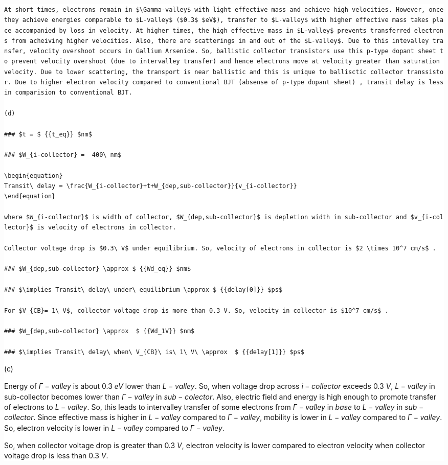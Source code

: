 ```sos
At short times, electrons remain in $\Gamma-valley$ with light effective mass and achieve high velocities. However, once they achieve energies comparable to $L-valley$ ($0.3$ $eV$), transfer to $L-valley$ with higher effective mass takes place accompanied by loss in velocity. At higher times, the high effective mass in $L-valley$ prevents transferred electrons from acheiving higher velocities. Also, there are scatterings in and out of the $L-valley$. Due to this intevalley transfer, velocity overshoot occurs in Gallium Arsenide. So, ballistic collector transistors use this p-type dopant sheet to prevent velocity overshoot (due to intervalley transfer) and hence electrons move at velocity greater than saturation velocity. Due to lower scattering, the transport is near ballistic and this is unique to ballisctic collector transsistor. Due to higher electron velocity compared to conventional BJT (absense of p-type dopant sheet) , transit delay is less in comparision to conventional BJT. 

(d) 

### $t = $ {{t_eq}} $nm$

### $W_{i-collector} =  400\ nm$

\begin{equation}
Transit\ delay = \frac{W_{i-collector}+t+W_{dep,sub-collector}}{v_{i-collector}}
\end{equation}

where $W_{i-collector}$ is width of collector, $W_{dep,sub-collector}$ is depletion width in sub-collector and $v_{i-collector}$ is velocity of electrons in collector. 

Collector voltage drop is $0.3\ V$ under equilibrium. So, velocity of electrons in collector is $2 \times 10^7 cm/s$ .

### $W_{dep,sub-collector} \approx $ {{Wd_eq}} $nm$

### $\implies Transit\ delay\ under\ equilibrium \approx $ {{delay[0]}} $ps$

For $V_{CB}= 1\ V$, collector voltage drop is more than 0.3 V. So, velocity in collector is $10^7 cm/s$ .

### $W_{dep,sub-collector} \approx  $ {{Wd_1V}} $nm$

### $\implies Transit\ delay\ when\ V_{CB}\ is\ 1\ V\ \approx  $ {{delay[1]}} $ps$
```


(c)

Energy of $\Gamma-valley$ is about $0.3$ $eV$ lower than $L-valley$. So, when voltage drop across $i-collector$ exceeds $0.3$ $V$, $L-valley$ in sub-collector becomes lower than $\Gamma-valley$ in $sub-colector$. Also, electric field and energy is high enough to promote transfer of electrons to $L-valley$. So, this leads to intervalley transfer of some  electrons from $\Gamma-valley$ in $base$ to $L-valley$ in $sub-collector$. Since effective mass is higher in $L-valley$ compared to $\Gamma-valley$, mobility is lower in $L-valley$ compared to $\Gamma-valley$. So, electron velocity is lower in $L-valley$ compared to $\Gamma-valley$.     

So, when collector voltage drop is greater than $0.3$ $V$, electron velocity is lower compared to electron velocity when collector voltage drop is less than $0.3$ $V$.
